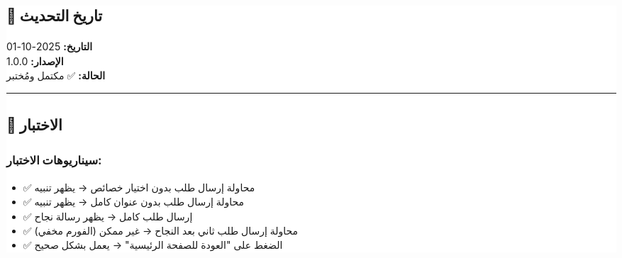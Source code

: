 
## 📅 تاريخ التحديث
**التاريخ:** 2025-10-01  
**الإصدار:** 1.0.0  
**الحالة:** ✅ مكتمل ومُختبر

---

## 🧪 الاختبار

### سيناريوهات الاختبار:
- ✅ محاولة إرسال طلب بدون اختيار خصائص → يظهر تنبيه
- ✅ محاولة إرسال طلب بدون عنوان كامل → يظهر تنبيه
- ✅ إرسال طلب كامل → يظهر رسالة نجاح
- ✅ محاولة إرسال طلب ثاني بعد النجاح → غير ممكن (الفورم مخفي)
- ✅ الضغط على "العودة للصفحة الرئيسية" → يعمل بشكل صحيح
